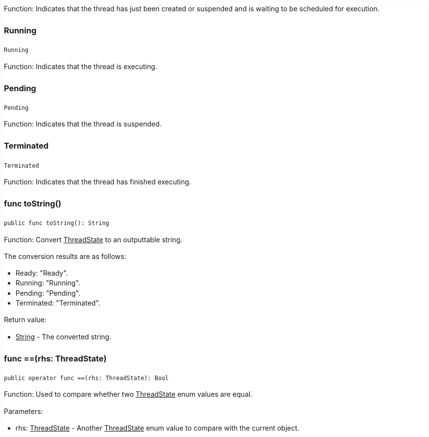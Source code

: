 Function: Indicates that the thread has just been created or suspended and is waiting to be scheduled for execution.

### Running

```cangjie
Running
```

Function: Indicates that the thread is executing.

### Pending

```cangjie
Pending
```

Function: Indicates that the thread is suspended.

### Terminated

```cangjie
Terminated
```

Function: Indicates that the thread has finished executing.

### func toString()

```cangjie
public func toString(): String
```

Function: Convert [ThreadState](core_package_enums.md#enum-threadstate) to an outputtable string.

The conversion results are as follows:

- Ready: "Ready".
- Running: "Running".
- Pending: "Pending".
- Terminated: "Terminated".

Return value:

- [String](core_package_structs.md#struct-string) - The converted string.

### func ==(rhs: ThreadState)

```cangjie
public operator func ==(rhs: ThreadState): Bool
```

Function: Used to compare whether two [ThreadState](core_package_enums.md#enum-threadstate) enum values are equal.

Parameters:

- rhs:  [ThreadState](core_package_enums.md#enum-threadstate)  - Another [ThreadState](core_package_enums.md#enum-threadstate) enum value to compare with the current object.

